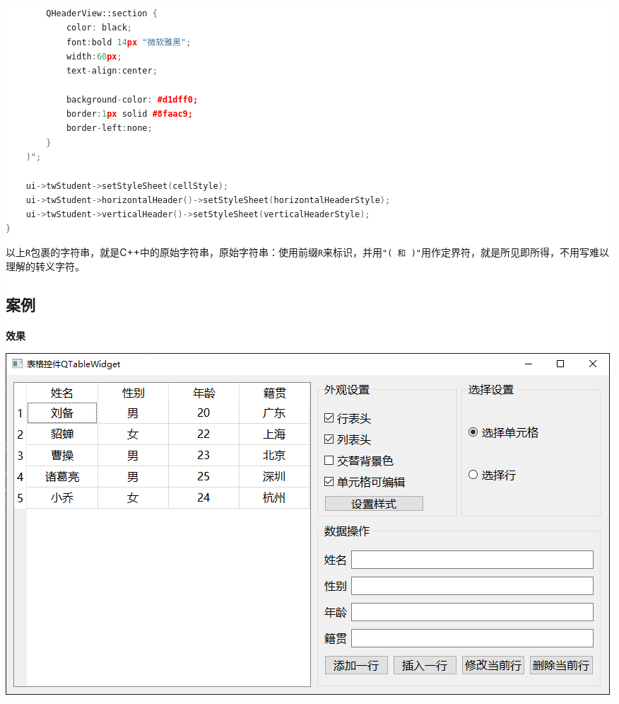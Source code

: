 ```c++
        QHeaderView::section {
            color: black;
            font:bold 14px "微软雅黑";
            width:60px;
            text-align:center;

            background-color: #d1dff0;
            border:1px solid #8faac9;
            border-left:none;
        }
    )";

    ui->twStudent->setStyleSheet(cellStyle);
    ui->twStudent->horizontalHeader()->setStyleSheet(horizontalHeaderStyle);
    ui->twStudent->verticalHeader()->setStyleSheet(verticalHeaderStyle);
}
```

以上`R`包裹的字符串，就是C++中的原始字符串，原始字符串：使用前缀`R`来标识，并用`"( 和 )"`用作定界符，就是所见即所得，不用写难以理解的转义字符。


## 案例

**效果**

![Img](./FILES/README.md/img-20240104084230.png)

